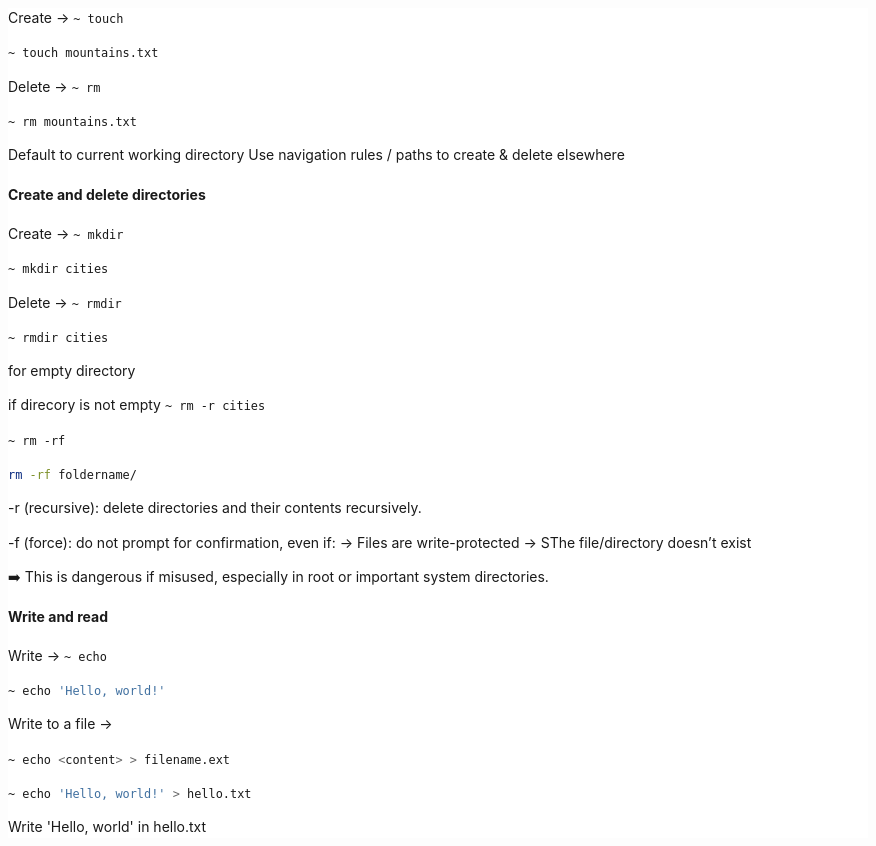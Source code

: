 Create -> `~ touch`

```bash
~ touch mountains.txt
```

Delete -> `~ rm`

```bash
~ rm mountains.txt
```
Default to current working directory
Use navigation rules / paths to create & delete elsewhere

#### Create and delete directories

Create -> `~ mkdir`

```bash
~ mkdir cities
```

Delete -> `~ rmdir`

```bash
~ rmdir cities
```
for empty directory

if direcory is not empty
`~ rm -r cities`

`~ rm -rf`

```bash
rm -rf foldername/
```
-r (recursive): delete directories and their contents recursively.

-f (force): do not prompt for confirmation, even if:
-> Files are write-protected
-> SThe file/directory doesn’t exist

➡️ This is dangerous if misused, especially in root or important system directories.

#### Write and read
Write -> `~ echo`

```bash
~ echo 'Hello, world!'
```

Write to a file -> 
```bash
~ echo <content> > filename.ext
```
```bash
~ echo 'Hello, world!' > hello.txt
```
Write 'Hello, world' in hello.txt
